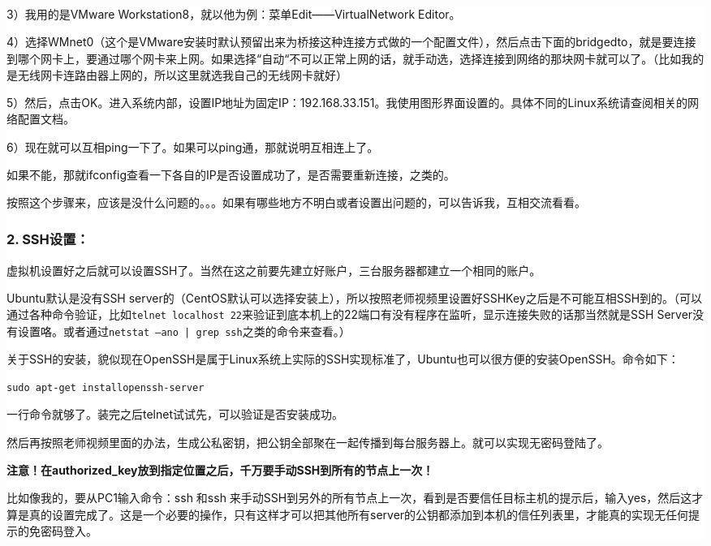 

3）我用的是VMware Workstation8，就以他为例：菜单Edit——VirtualNetwork Editor。

  


4）选择WMnet0（这个是VMware安装时默认预留出来为桥接这种连接方式做的一个配置文件），然后点击下面的bridgedto，就是要连接到哪个网卡上，要通过哪个网卡来上网。如果选择“自动“不可以正常上网的话，就手动选，选择连接到网络的那块网卡就可以了。（比如我的是无线网卡连路由器上网的，所以这里就选我自己的无线网卡就好）

  


5）然后，点击OK。进入系统内部，设置IP地址为固定IP：192.168.33.151。我使用图形界面设置的。具体不同的Linux系统请查阅相关的网络配置文档。
  


6）现在就可以互相ping一下了。如果可以ping通，那就说明互相连上了。

  


如果不能，那就ifconfig查看一下各自的IP是否设置成功了，是否需要重新连接，之类的。

  


按照这个步骤来，应该是没什么问题的。。。如果有哪些地方不明白或者设置出问题的，可以告诉我，互相交流看看。

  


### **2. SSH**设置：

  


虚拟机设置好之后就可以设置SSH了。当然在这之前要先建立好账户，三台服务器都建立一个相同的账户。

  


Ubuntu默认是没有SSH server的（CentOS默认可以选择安装上），所以按照老师视频里设置好SSHKey之后是不可能互相SSH到的。（可以通过各种命令验证，比如`telnet localhost 22`来验证到底本机上的22端口有没有程序在监听，显示连接失败的话那当然就是SSH Server没有设置咯。或者通过`netstat –ano | grep ssh`之类的命令来查看。）

  


关于SSH的安装，貌似现在OpenSSH是属于Linux系统上实际的SSH实现标准了，Ubuntu也可以很方便的安装OpenSSH。命令如下：

	sudo apt-get installopenssh-server

  


一行命令就够了。装完之后telnet试试先，可以验证是否安装成功。

  


然后再按照老师视频里面的办法，生成公私密钥，把公钥全部聚在一起传播到每台服务器上。就可以实现无密码登陆了。

  


**注意！在authorized_key****放到指定位置之后，千万要手动SSH****到所有的节点上一次！**

  


比如像我的，要从PC1输入命令：ssh <VM1 IP>和ssh <VM2IP>来手动SSH到另外的所有节点上一次，看到是否要信任目标主机的提示后，输入yes，然后这才算是真的设置完成了。这是一个必要的操作，只有这样才可以把其他所有server的公钥都添加到本机的信任列表里，才能真的实现无任何提示的免密码登入。

  

